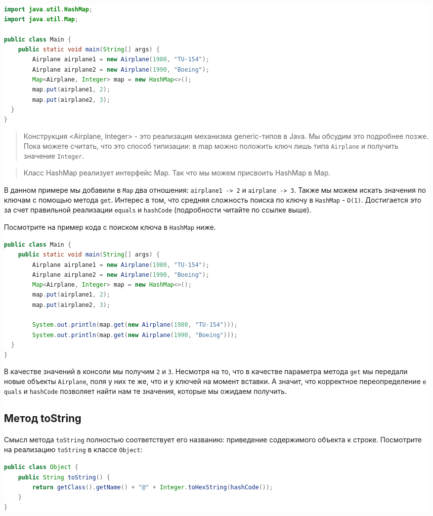 ```java
import java.util.HashMap;
import java.util.Map;

public class Main {
    public static void main(String[] args) {
        Airplane airplane1 = new Airplane(1980, "TU-154");
        Airplane airplane2 = new Airplane(1990, "Boeing");
        Map<Airplane, Integer> map = new HashMap<>();
        map.put(airplane1, 2);
        map.put(airplane2, 3);
  }
}
```

> Конструкция <Airplane, Integer> - это реализация механизма generic-типов в Java.
> Мы обсудим это подробнее позже. Пока можете считать, что это способ типизации: в map можно положить ключ лишь типа `Airplane` и получить значение `Integer`.

> Класс HashMap реализует интерфейс Map. Так что мы можем присвоить HashMap в Map.

В данном примере мы добавили в `Map` два отношения: `airplane1 -> 2` и `airplane -> 3`. Также мы можем искать значения по ключам с помощью метода `get`.
Интерес в том, что средняя сложность поиска по ключу в `HashMap` - `O(1)`. Достигается это за счет правильной реализации `equals` и `hashCode` (подробности читайте по ссылке выше).

Посмотрите на пример кода с поиском ключа в `HashMap` ниже.

```java
public class Main {
    public static void main(String[] args) {
        Airplane airplane1 = new Airplane(1980, "TU-154");
        Airplane airplane2 = new Airplane(1990, "Boeing");
        Map<Airplane, Integer> map = new HashMap<>();
        map.put(airplane1, 2);
        map.put(airplane2, 3);

        System.out.println(map.get(new Airplane(1980, "TU-154")));
        System.out.println(map.get(new Airplane(1990, "Boeing")));
  }
}
```

В качестве значений в консоли мы получим `2` и `3`. Несмотря на то, что в качестве параметра метода `get` мы передали новые объекты `Airplane`,
поля у них те же, что и у ключей на момент вставки. А значит, что корректное переопределение `equals` и `hashCode`
позволяет найти нам те значения, которые мы ожидаем получить.

## Метод toString

Смысл метода `toString` полностью соответствует его названию: приведение содержимого объекта к строке. Посмотрите на реализацию `toString` в классе `Object`:

```java
public class Object {
    public String toString() {
        return getClass().getName() + "@" + Integer.toHexString(hashCode());
    }
}
```
